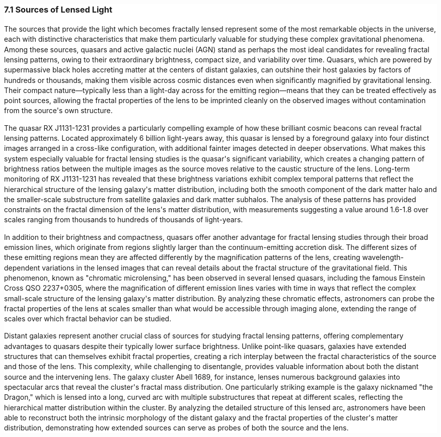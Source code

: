 ### 7.1 Sources of Lensed Light

The sources that provide the light which becomes fractally lensed represent some of the most remarkable objects in the universe, each with distinctive characteristics that make them particularly valuable for studying these complex gravitational phenomena. Among these sources, quasars and active galactic nuclei (AGN) stand as perhaps the most ideal candidates for revealing fractal lensing patterns, owing to their extraordinary brightness, compact size, and variability over time. Quasars, which are powered by supermassive black holes accreting matter at the centers of distant galaxies, can outshine their host galaxies by factors of hundreds or thousands, making them visible across cosmic distances even when significantly magnified by gravitational lensing. Their compact nature—typically less than a light-day across for the emitting region—means that they can be treated effectively as point sources, allowing the fractal properties of the lens to be imprinted cleanly on the observed images without contamination from the source's own structure.

The quasar RX J1131-1231 provides a particularly compelling example of how these brilliant cosmic beacons can reveal fractal lensing patterns. Located approximately 6 billion light-years away, this quasar is lensed by a foreground galaxy into four distinct images arranged in a cross-like configuration, with additional fainter images detected in deeper observations. What makes this system especially valuable for fractal lensing studies is the quasar's significant variability, which creates a changing pattern of brightness ratios between the multiple images as the source moves relative to the caustic structure of the lens. Long-term monitoring of RX J1131-1231 has revealed that these brightness variations exhibit complex temporal patterns that reflect the hierarchical structure of the lensing galaxy's matter distribution, including both the smooth component of the dark matter halo and the smaller-scale substructure from satellite galaxies and dark matter subhalos. The analysis of these patterns has provided constraints on the fractal dimension of the lens's matter distribution, with measurements suggesting a value around 1.6-1.8 over scales ranging from thousands to hundreds of thousands of light-years.

In addition to their brightness and compactness, quasars offer another advantage for fractal lensing studies through their broad emission lines, which originate from regions slightly larger than the continuum-emitting accretion disk. The different sizes of these emitting regions mean they are affected differently by the magnification patterns of the lens, creating wavelength-dependent variations in the lensed images that can reveal details about the fractal structure of the gravitational field. This phenomenon, known as "chromatic microlensing," has been observed in several lensed quasars, including the famous Einstein Cross QSO 2237+0305, where the magnification of different emission lines varies with time in ways that reflect the complex small-scale structure of the lensing galaxy's matter distribution. By analyzing these chromatic effects, astronomers can probe the fractal properties of the lens at scales smaller than what would be accessible through imaging alone, extending the range of scales over which fractal behavior can be studied.

Distant galaxies represent another crucial class of sources for studying fractal lensing patterns, offering complementary advantages to quasars despite their typically lower surface brightness. Unlike point-like quasars, galaxies have extended structures that can themselves exhibit fractal properties, creating a rich interplay between the fractal characteristics of the source and those of the lens. This complexity, while challenging to disentangle, provides valuable information about both the distant source and the intervening lens. The galaxy cluster Abell 1689, for instance, lenses numerous background galaxies into spectacular arcs that reveal the cluster's fractal mass distribution. One particularly striking example is the galaxy nicknamed "the Dragon," which is lensed into a long, curved arc with multiple substructures that repeat at different scales, reflecting the hierarchical matter distribution within the cluster. By analyzing the detailed structure of this lensed arc, astronomers have been able to reconstruct both the intrinsic morphology of the distant galaxy and the fractal properties of the cluster's matter distribution, demonstrating how extended sources can serve as probes of both the source and the lens.
